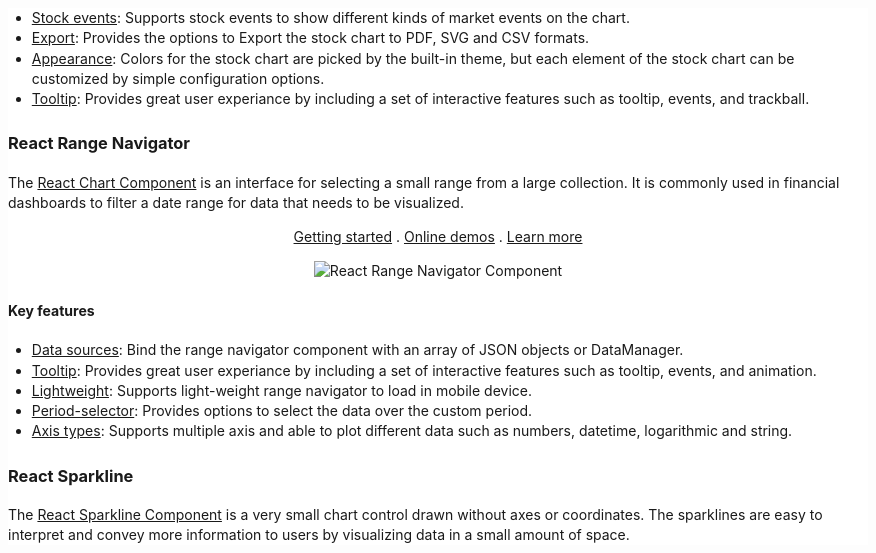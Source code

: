 * [Stock events](https://ej2.syncfusion.com/react/demos/?utm_source=npm&utm_campaign=stockchart#/material/stock-chart/stock-events): Supports stock events to show different kinds of market events on the chart.
* [Export](https://ej2.syncfusion.com/react/demos/?utm_source=npm&utm_campaign=stockchart#/material/stock-chart/multi-pane): Provides the options to Export the stock chart to  PDF, SVG and CSV formats.
* [Appearance](https://ej2.syncfusion.com/react/documentation/stock-chart/appearance/): Colors for the stock chart are picked by the built-in theme, but each element of the stock chart can be customized by simple configuration options.
* [Tooltip](https://ej2.syncfusion.com/react/demos/?utm_source=npm&utm_campaign=stockchart#/material/stock-chart/multi-pane): Provides great user experiance by including a set of interactive features such as tooltip, events, and trackball.

### React Range Navigator

 The [React Chart Component](https://www.syncfusion.com/react-components/react-range-selector) is an  interface for selecting a small range from a large collection. It is commonly used in financial dashboards to filter a date range for data that needs to be visualized.

<p align="center">
   <a href="https://ej2.syncfusion.com/react/documentation/range-navigator/getting-started/?utm_source=npm&utm_medium=listing&utm_campaign=react-charts-npm">Getting started</a> .
   <a href="https://ej2.syncfusion.com/react/demos/?utm_source=npm&utm_medium=listing&utm_campaign=react-charts-npm#/bootstrap5/range-navigator/default">Online demos</a> .
   <a href="https://www.syncfusion.com/react-components/react-range-selector?utm_source=npm&utm_medium=listing&utm_campaign=react-charts-npm">Learn more</a>
</p>

<p align="center">
<img alt="React Range Navigator Component" src="https://raw.githubusercontent.com/SyncfusionExamples/nuget-img/master/react/react-range-navigator.png">
</p>

#### Key features

* [Data sources](https://ej2.syncfusion.com/angular/demos/?utm_source=npm&utm_campaign=range-navigator#/material/range-navigator/stock-chart): Bind the range navigator component with an array of JSON objects or DataManager.
* [Tooltip](https://ej2.syncfusion.com/react/demos/?utm_source=npm&utm_campaign=chart#/material/range-navigator/default): Provides great user experiance by including a set of interactive features such as tooltip, events, and animation.
* [Lightweight](https://ej2.syncfusion.com/react/demos/?utm_source=npm&utm_campaign=chart#/material/range-navigator/light-weight): Supports light-weight range navigator to load in mobile device.
* [Period-selector](https://ej2.syncfusion.com/react/demos/?utm_source=npm&utm_campaign=chart#/material/range-navigator/period-selector): Provides options to select the data over the custom period.
* [Axis types](https://ej2.syncfusion.com/react/demos/?utm_source=npm&utm_campaign=chart#/material/range-navigator/date-time): Supports multiple axis and able to plot different data such as numbers, datetime, logarithmic and string.


### React Sparkline

 The [React Sparkline Component](https://www.syncfusion.com/react-components/react-sparkline) is a very small chart control drawn without axes or coordinates. The sparklines are easy to interpret and convey more information to users by visualizing data in a small amount of space.
